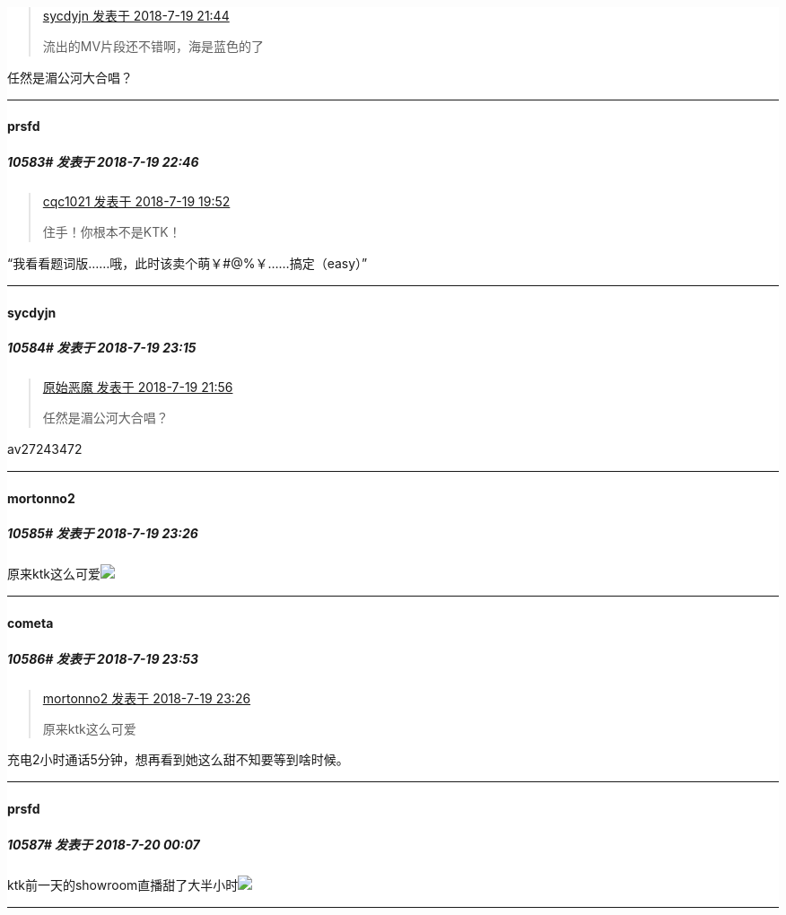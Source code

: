 <blockquote><a href="httphttps://bbs.saraba1st.com/2b/forum.php?mod=redirect&amp;goto=findpost&amp;pid=40385755&amp;ptid=1102389" target="_blank">sycdyjn 发表于 2018-7-19 21:44</a>

流出的MV片段还不错啊，海是蓝色的了</blockquote>
任然是湄公河大合唱？

*****

####  prsfd  
##### 10583#       发表于 2018-7-19 22:46

<blockquote><a href="httphttps://bbs.saraba1st.com/2b/forum.php?mod=redirect&amp;goto=findpost&amp;pid=40384899&amp;ptid=1102389" target="_blank">cqc1021 发表于 2018-7-19 19:52</a>

住手！你根本不是KTK！</blockquote>
“我看看题词版……哦，此时该卖个萌￥#@%￥……搞定（easy）”

*****

####  sycdyjn  
##### 10584#       发表于 2018-7-19 23:15

<blockquote><a href="httphttps://bbs.saraba1st.com/2b/forum.php?mod=redirect&amp;goto=findpost&amp;pid=40385860&amp;ptid=1102389" target="_blank">原始恶魔 发表于 2018-7-19 21:56</a>

任然是湄公河大合唱？</blockquote>
av27243472

*****

####  mortonno2  
##### 10585#       发表于 2018-7-19 23:26

原来ktk这么可爱<img src="https://static.saraba1st.com/image/smiley/face2017/075.png" referrerpolicy="no-referrer">

*****

####  cometa  
##### 10586#       发表于 2018-7-19 23:53

<blockquote><a href="httphttps://bbs.saraba1st.com/2b/forum.php?mod=redirect&amp;goto=findpost&amp;pid=40386615&amp;ptid=1102389" target="_blank">mortonno2 发表于 2018-7-19 23:26</a>

原来ktk这么可爱</blockquote>
充电2小时通话5分钟，想再看到她这么甜不知要等到啥时候。

*****

####  prsfd  
##### 10587#       发表于 2018-7-20 00:07

ktk前一天的showroom直播甜了大半小时<img src="https://static.saraba1st.com/image/smiley/face2017/033.png" referrerpolicy="no-referrer">

*****
